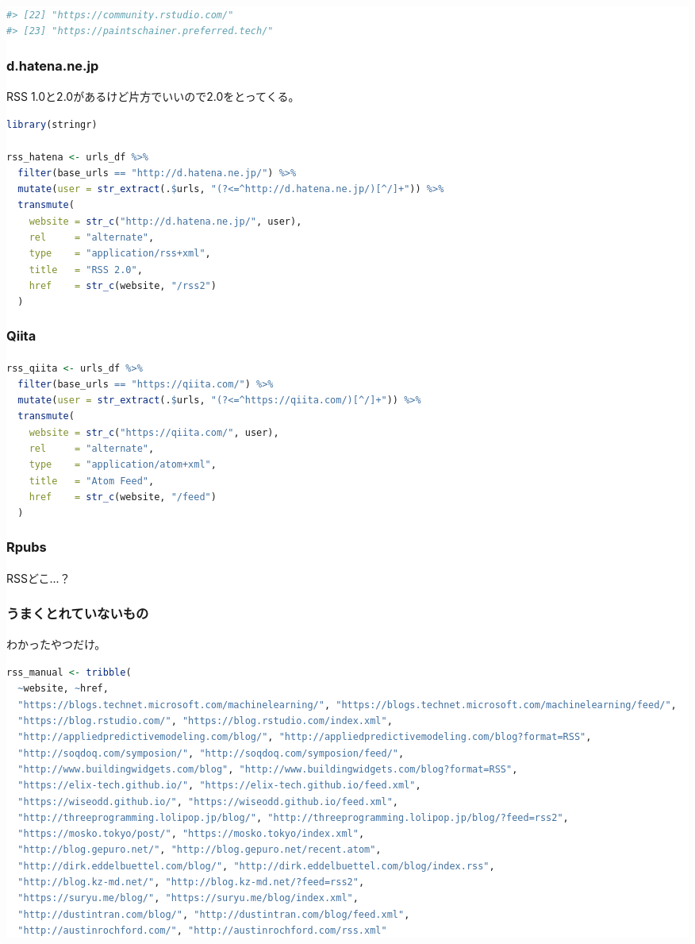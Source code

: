 ``` r
#> [22] "https://community.rstudio.com/"       
#> [23] "https://paintschainer.preferred.tech/"
```

### d.hatena.ne.jp

RSS 1.0と2.0があるけど片方でいいので2.0をとってくる。

``` r
library(stringr)

rss_hatena <- urls_df %>%
  filter(base_urls == "http://d.hatena.ne.jp/") %>%
  mutate(user = str_extract(.$urls, "(?<=^http://d.hatena.ne.jp/)[^/]+")) %>%
  transmute(
    website = str_c("http://d.hatena.ne.jp/", user),
    rel     = "alternate",
    type    = "application/rss+xml",
    title   = "RSS 2.0",
    href    = str_c(website, "/rss2")
  )
```

### Qiita

``` r
rss_qiita <- urls_df %>%
  filter(base_urls == "https://qiita.com/") %>%
  mutate(user = str_extract(.$urls, "(?<=^https://qiita.com/)[^/]+")) %>%
  transmute(
    website = str_c("https://qiita.com/", user),
    rel     = "alternate",
    type    = "application/atom+xml",
    title   = "Atom Feed",
    href    = str_c(website, "/feed")
  )
```

### Rpubs

RSSどこ...？

### うまくとれていないもの

わかったやつだけ。

``` r
rss_manual <- tribble(
  ~website, ~href,
  "https://blogs.technet.microsoft.com/machinelearning/", "https://blogs.technet.microsoft.com/machinelearning/feed/",
  "https://blog.rstudio.com/", "https://blog.rstudio.com/index.xml",
  "http://appliedpredictivemodeling.com/blog/", "http://appliedpredictivemodeling.com/blog?format=RSS",
  "http://soqdoq.com/symposion/", "http://soqdoq.com/symposion/feed/",
  "http://www.buildingwidgets.com/blog", "http://www.buildingwidgets.com/blog?format=RSS",
  "https://elix-tech.github.io/", "https://elix-tech.github.io/feed.xml",
  "https://wiseodd.github.io/", "https://wiseodd.github.io/feed.xml",
  "http://threeprogramming.lolipop.jp/blog/", "http://threeprogramming.lolipop.jp/blog/?feed=rss2",
  "https://mosko.tokyo/post/", "https://mosko.tokyo/index.xml",
  "http://blog.gepuro.net/", "http://blog.gepuro.net/recent.atom",
  "http://dirk.eddelbuettel.com/blog/", "http://dirk.eddelbuettel.com/blog/index.rss",
  "http://blog.kz-md.net/", "http://blog.kz-md.net/?feed=rss2",
  "https://suryu.me/blog/", "https://suryu.me/blog/index.xml",
  "http://dustintran.com/blog/", "http://dustintran.com/blog/feed.xml",
  "http://austinrochford.com/", "http://austinrochford.com/rss.xml"
```